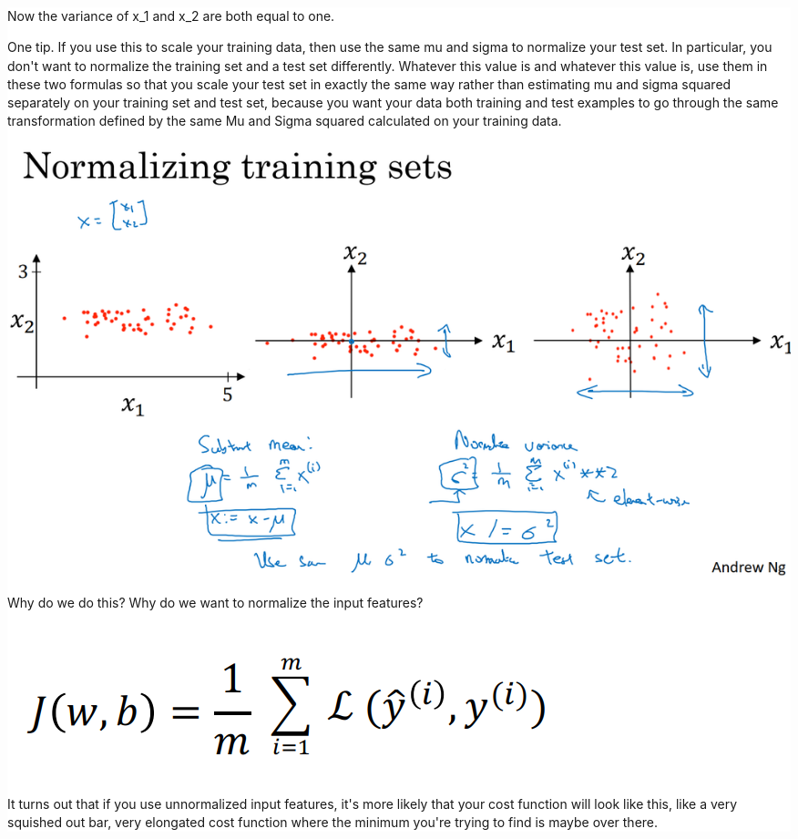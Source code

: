 Now the variance of x_1 and x_2 are both equal to one.

One tip. If you use this to scale your training data, then use the same mu and sigma to normalize your test set. In particular, you don't want to normalize the training set and a test set differently. Whatever this value is and whatever this value is, use them in these two formulas so that you scale your test set in exactly the same way rather than estimating mu and sigma squared separately on your training set and test set, because you want your data both training and test examples to go through the same transformation defined by the same Mu and Sigma squared calculated on your training data.

![alt text](_assets/normalizeTrainingSet.png)

Why do we do this? Why do we want to normalize the input features?

![alt text](_assets/costFunction.png)

It turns out that if you use unnormalized input features, it's more likely that your cost function will look like this, like a very squished out bar, very elongated cost function where the minimum you're trying to find is maybe over there.
